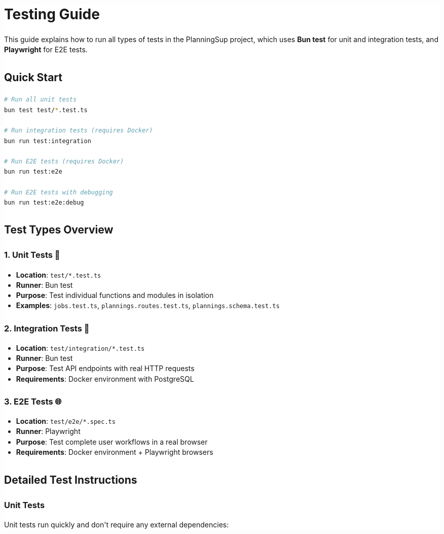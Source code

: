 # Testing Guide

This guide explains how to run all types of tests in the PlanningSup project, which uses **Bun test** for unit and integration tests, and **Playwright** for E2E tests.

## Quick Start

```bash
# Run all unit tests
bun test test/*.test.ts

# Run integration tests (requires Docker)
bun run test:integration

# Run E2E tests (requires Docker)
bun run test:e2e

# Run E2E tests with debugging
bun run test:e2e:debug
```

## Test Types Overview

### 1. Unit Tests 🧪

- **Location**: `test/*.test.ts`
- **Runner**: Bun test
- **Purpose**: Test individual functions and modules in isolation
- **Examples**: `jobs.test.ts`, `plannings.routes.test.ts`, `plannings.schema.test.ts`

### 2. Integration Tests 🔗

- **Location**: `test/integration/*.test.ts`
- **Runner**: Bun test
- **Purpose**: Test API endpoints with real HTTP requests
- **Requirements**: Docker environment with PostgreSQL

### 3. E2E Tests 🌐

- **Location**: `test/e2e/*.spec.ts`
- **Runner**: Playwright
- **Purpose**: Test complete user workflows in a real browser
- **Requirements**: Docker environment + Playwright browsers

## Detailed Test Instructions

### Unit Tests

Unit tests run quickly and don't require any external dependencies:
